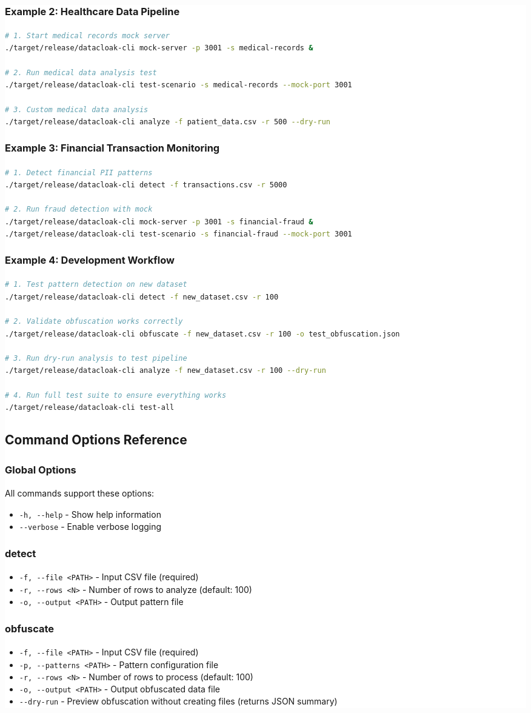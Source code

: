 ### Example 2: Healthcare Data Pipeline
```bash
# 1. Start medical records mock server
./target/release/datacloak-cli mock-server -p 3001 -s medical-records &

# 2. Run medical data analysis test
./target/release/datacloak-cli test-scenario -s medical-records --mock-port 3001

# 3. Custom medical data analysis
./target/release/datacloak-cli analyze -f patient_data.csv -r 500 --dry-run
```

### Example 3: Financial Transaction Monitoring
```bash
# 1. Detect financial PII patterns
./target/release/datacloak-cli detect -f transactions.csv -r 5000

# 2. Run fraud detection with mock
./target/release/datacloak-cli mock-server -p 3001 -s financial-fraud &
./target/release/datacloak-cli test-scenario -s financial-fraud --mock-port 3001
```

### Example 4: Development Workflow
```bash
# 1. Test pattern detection on new dataset
./target/release/datacloak-cli detect -f new_dataset.csv -r 100

# 2. Validate obfuscation works correctly  
./target/release/datacloak-cli obfuscate -f new_dataset.csv -r 100 -o test_obfuscation.json

# 3. Run dry-run analysis to test pipeline
./target/release/datacloak-cli analyze -f new_dataset.csv -r 100 --dry-run

# 4. Run full test suite to ensure everything works
./target/release/datacloak-cli test-all
```

## Command Options Reference

### Global Options
All commands support these options:
- `-h, --help` - Show help information
- `--verbose` - Enable verbose logging

### detect
- `-f, --file <PATH>` - Input CSV file (required)
- `-r, --rows <N>` - Number of rows to analyze (default: 100)
- `-o, --output <PATH>` - Output pattern file

### obfuscate  
- `-f, --file <PATH>` - Input CSV file (required)
- `-p, --patterns <PATH>` - Pattern configuration file
- `-r, --rows <N>` - Number of rows to process (default: 100)
- `-o, --output <PATH>` - Output obfuscated data file
- `--dry-run` - Preview obfuscation without creating files (returns JSON summary)

